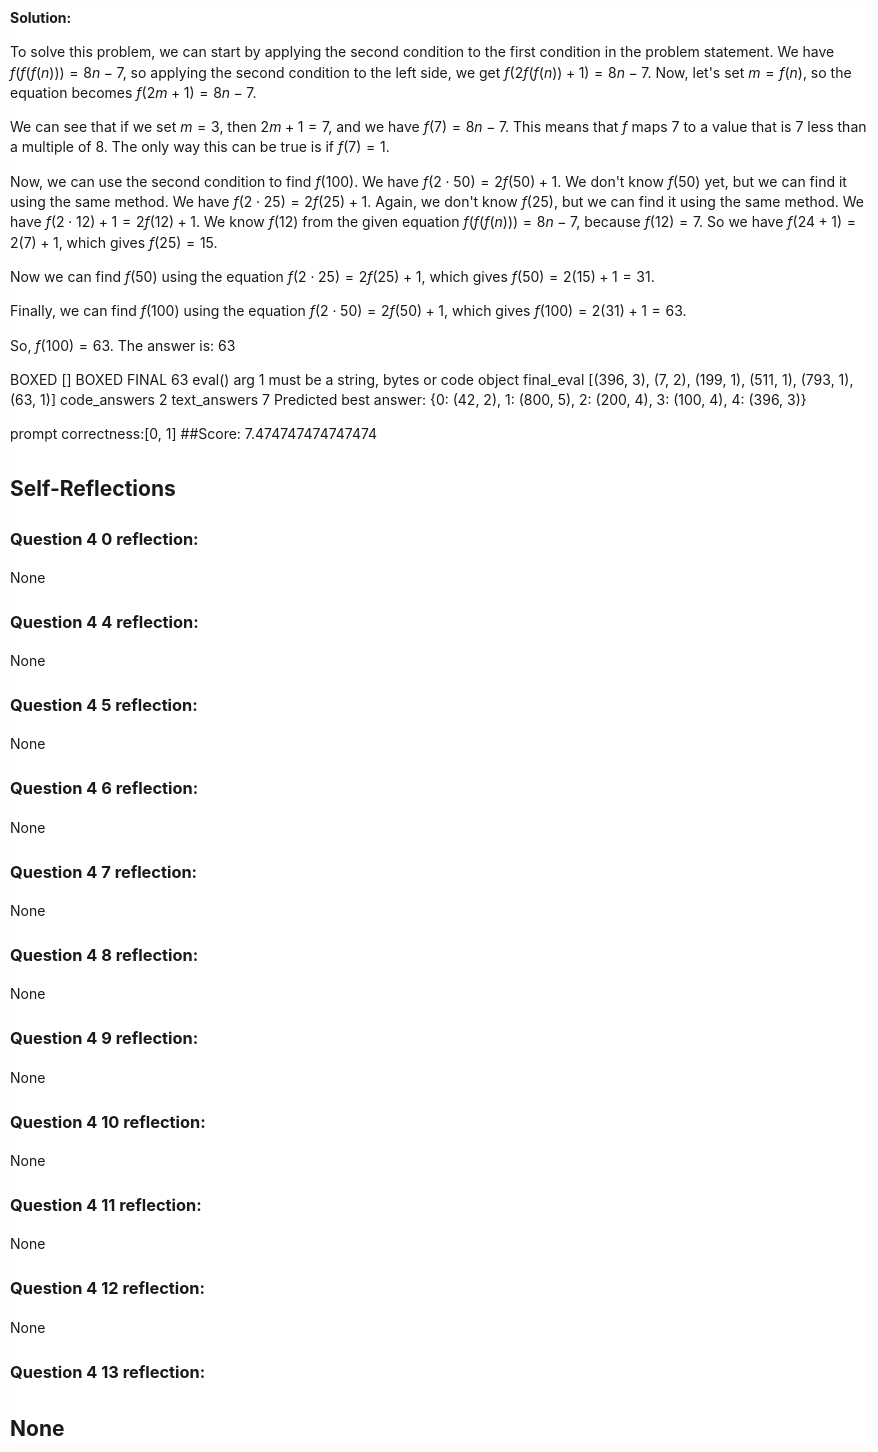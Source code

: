 **Solution:**


To solve this problem, we can start by applying the second condition to the first condition in the problem statement. We have $f(f(f(n)))=8n-7$, so applying the second condition to the left side, we get $f(2f(f(n))+1)=8n-7$. Now, let's set $m=f(n)$, so the equation becomes $f(2m+1)=8n-7$.

We can see that if we set $m=3$, then $2m+1=7$, and we have $f(7)=8n-7$. This means that $f$ maps $7$ to a value that is $7$ less than a multiple of $8$. The only way this can be true is if $f(7)=1$.

Now, we can use the second condition to find $f(100)$. We have $f(2 \cdot 50) = 2f(50) + 1$. We don't know $f(50)$ yet, but we can find it using the same method. We have $f(2 \cdot 25) = 2f(25) + 1$. Again, we don't know $f(25)$, but we can find it using the same method. We have $f(2 \cdot 12) + 1 = 2f(12) + 1$. We know $f(12)$ from the given equation $f(f(f(n)))=8n-7$, because $f(12)=7$. So we have $f(24+1) = 2(7) + 1$, which gives $f(25) = 15$.

Now we can find $f(50)$ using the equation $f(2 \cdot 25) = 2f(25) + 1$, which gives $f(50) = 2(15) + 1 = 31$.

Finally, we can find $f(100)$ using the equation $f(2 \cdot 50) = 2f(50) + 1$, which gives $f(100) = 2(31) + 1 = 63$.

So, $f(100) = 63$. The answer is: $63$

BOXED []
BOXED FINAL 63
eval() arg 1 must be a string, bytes or code object final_eval
[(396, 3), (7, 2), (199, 1), (511, 1), (793, 1), (63, 1)]
code_answers 2 text_answers 7
Predicted best answer: {0: (42, 2), 1: (800, 5), 2: (200, 4), 3: (100, 4), 4: (396, 3)}

prompt correctness:[0, 1]
##Score: 7.474747474747474

## Self-Reflections

### Question 4 0 reflection:
None
### Question 4 4 reflection:
None
### Question 4 5 reflection:
None
### Question 4 6 reflection:
None
### Question 4 7 reflection:
None
### Question 4 8 reflection:
None
### Question 4 9 reflection:
None
### Question 4 10 reflection:
None
### Question 4 11 reflection:
None
### Question 4 12 reflection:
None
### Question 4 13 reflection:
None
---

